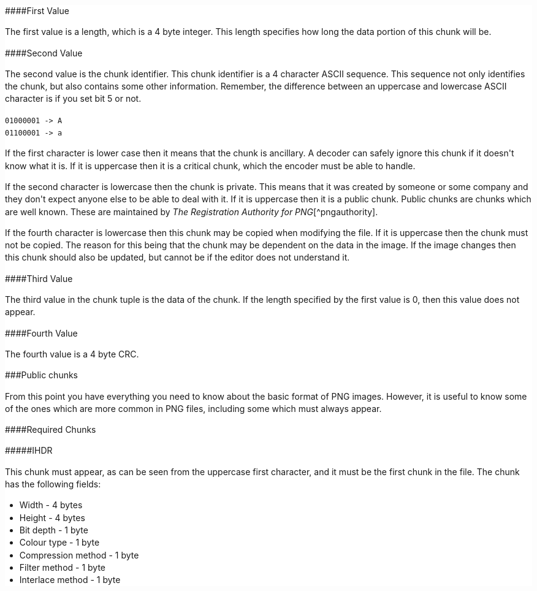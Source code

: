 ####First Value

The first value is a length, which is a 4 byte integer. This length specifies 
how long the data portion of this chunk will be.

####Second Value

The second value is the chunk identifier. This chunk identifier is a 4
character ASCII sequence. This sequence not only identifies the chunk, but also
contains some other information. Remember, the difference between an uppercase
and lowercase ASCII character is if you set bit 5 or not. 

    01000001 -> A
    01100001 -> a

If the first character is lower case then it means that the chunk is ancillary.
A decoder can safely ignore this chunk if it doesn't know what it is. If it is
uppercase then it is a critical chunk, which the encoder must be able to handle. 

If the second character is lowercase then the chunk is private. This means that
it was created by someone or some company and they don't expect anyone else to
be able to deal with it. If it is uppercase then it is a public chunk. Public
chunks are chunks which are well known. These are maintained by *The
Registration Authority for PNG*[^pngauthority].

If the fourth character is lowercase then this chunk may be copied when
modifying the file. If it is uppercase then the chunk must not be copied. The
reason for this being that the chunk may be dependent on the data in the image.
If the image changes then this chunk should also be updated, but cannot be if
the editor does not understand it. 

####Third Value

The third value in the chunk tuple is the data of the chunk. If the length
specified by the first value is 0, then this value does not appear. 

####Fourth Value

The fourth value is a 4 byte CRC.

###Public chunks

From this point you have everything you need to know about the basic format of
PNG images. However, it is useful to know some of the ones which are more common
in PNG files, including some which must always appear. 

####Required Chunks

#####IHDR

This chunk must appear, as can be seen from the uppercase first character, and
it must be the first chunk in the file. The chunk has the following fields:

* Width - 4 bytes
* Height - 4 bytes
* Bit depth - 1 byte
* Colour type - 1 byte
* Compression method - 1 byte
* Filter method - 1 byte
* Interlace method - 1 byte
